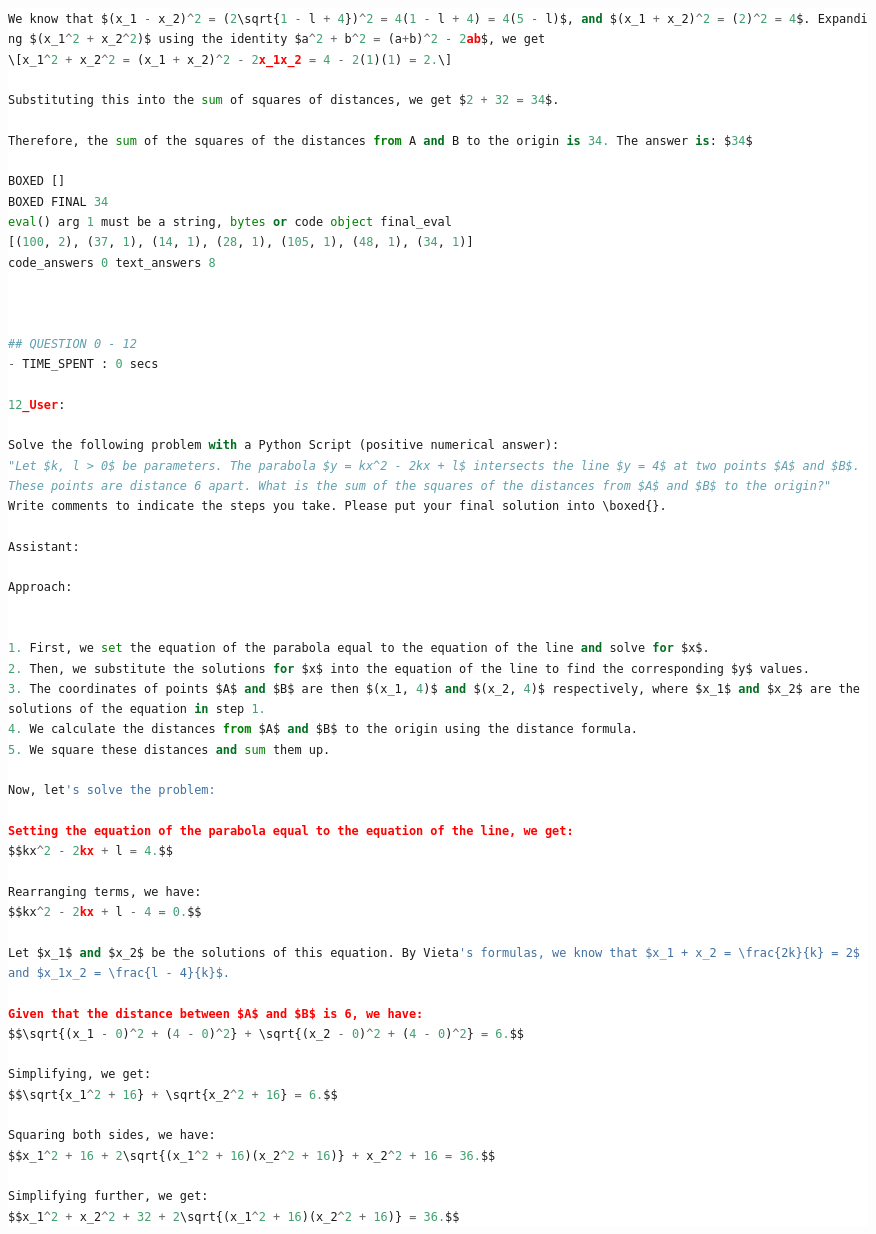 ```python
We know that $(x_1 - x_2)^2 = (2\sqrt{1 - l + 4})^2 = 4(1 - l + 4) = 4(5 - l)$, and $(x_1 + x_2)^2 = (2)^2 = 4$. Expanding $(x_1^2 + x_2^2)$ using the identity $a^2 + b^2 = (a+b)^2 - 2ab$, we get
\[x_1^2 + x_2^2 = (x_1 + x_2)^2 - 2x_1x_2 = 4 - 2(1)(1) = 2.\]

Substituting this into the sum of squares of distances, we get $2 + 32 = 34$.

Therefore, the sum of the squares of the distances from A and B to the origin is 34. The answer is: $34$

BOXED []
BOXED FINAL 34
eval() arg 1 must be a string, bytes or code object final_eval
[(100, 2), (37, 1), (14, 1), (28, 1), (105, 1), (48, 1), (34, 1)]
code_answers 0 text_answers 8



## QUESTION 0 - 12 
- TIME_SPENT : 0 secs

12_User:

Solve the following problem with a Python Script (positive numerical answer):
"Let $k, l > 0$ be parameters. The parabola $y = kx^2 - 2kx + l$ intersects the line $y = 4$ at two points $A$ and $B$. These points are distance 6 apart. What is the sum of the squares of the distances from $A$ and $B$ to the origin?"
Write comments to indicate the steps you take. Please put your final solution into \boxed{}.

Assistant:

Approach:


1. First, we set the equation of the parabola equal to the equation of the line and solve for $x$.
2. Then, we substitute the solutions for $x$ into the equation of the line to find the corresponding $y$ values.
3. The coordinates of points $A$ and $B$ are then $(x_1, 4)$ and $(x_2, 4)$ respectively, where $x_1$ and $x_2$ are the solutions of the equation in step 1.
4. We calculate the distances from $A$ and $B$ to the origin using the distance formula.
5. We square these distances and sum them up.

Now, let's solve the problem:

Setting the equation of the parabola equal to the equation of the line, we get:
$$kx^2 - 2kx + l = 4.$$

Rearranging terms, we have:
$$kx^2 - 2kx + l - 4 = 0.$$

Let $x_1$ and $x_2$ be the solutions of this equation. By Vieta's formulas, we know that $x_1 + x_2 = \frac{2k}{k} = 2$ and $x_1x_2 = \frac{l - 4}{k}$.

Given that the distance between $A$ and $B$ is 6, we have:
$$\sqrt{(x_1 - 0)^2 + (4 - 0)^2} + \sqrt{(x_2 - 0)^2 + (4 - 0)^2} = 6.$$

Simplifying, we get:
$$\sqrt{x_1^2 + 16} + \sqrt{x_2^2 + 16} = 6.$$

Squaring both sides, we have:
$$x_1^2 + 16 + 2\sqrt{(x_1^2 + 16)(x_2^2 + 16)} + x_2^2 + 16 = 36.$$

Simplifying further, we get:
$$x_1^2 + x_2^2 + 32 + 2\sqrt{(x_1^2 + 16)(x_2^2 + 16)} = 36.$$
```